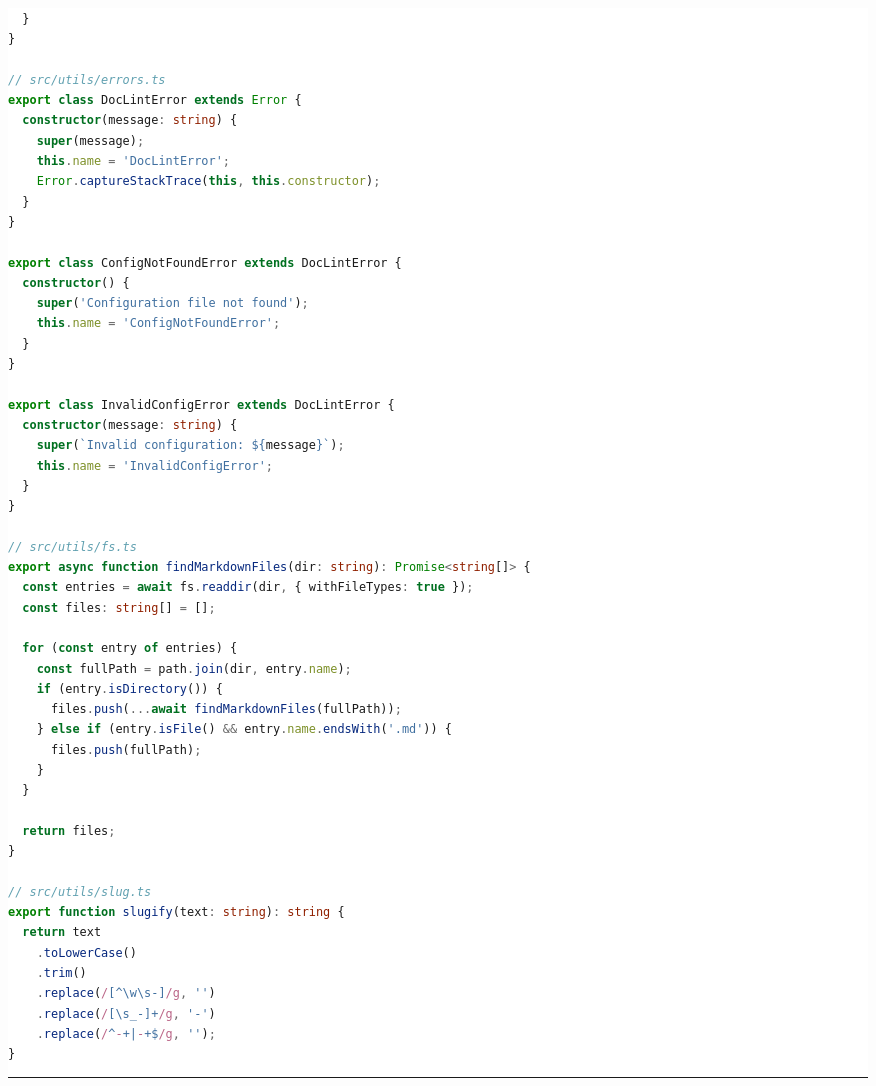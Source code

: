 ```typescript
  }
}

// src/utils/errors.ts
export class DocLintError extends Error {
  constructor(message: string) {
    super(message);
    this.name = 'DocLintError';
    Error.captureStackTrace(this, this.constructor);
  }
}

export class ConfigNotFoundError extends DocLintError {
  constructor() {
    super('Configuration file not found');
    this.name = 'ConfigNotFoundError';
  }
}

export class InvalidConfigError extends DocLintError {
  constructor(message: string) {
    super(`Invalid configuration: ${message}`);
    this.name = 'InvalidConfigError';
  }
}

// src/utils/fs.ts
export async function findMarkdownFiles(dir: string): Promise<string[]> {
  const entries = await fs.readdir(dir, { withFileTypes: true });
  const files: string[] = [];

  for (const entry of entries) {
    const fullPath = path.join(dir, entry.name);
    if (entry.isDirectory()) {
      files.push(...await findMarkdownFiles(fullPath));
    } else if (entry.isFile() && entry.name.endsWith('.md')) {
      files.push(fullPath);
    }
  }

  return files;
}

// src/utils/slug.ts
export function slugify(text: string): string {
  return text
    .toLowerCase()
    .trim()
    .replace(/[^\w\s-]/g, '')
    .replace(/[\s_-]+/g, '-')
    .replace(/^-+|-+$/g, '');
}
```

---